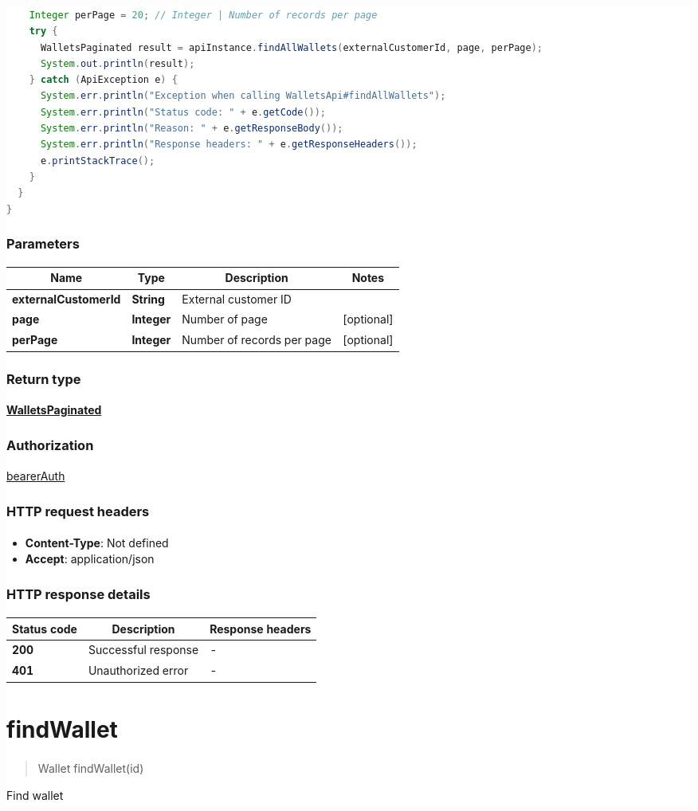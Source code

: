 ```java
    Integer perPage = 20; // Integer | Number of records per page
    try {
      WalletsPaginated result = apiInstance.findAllWallets(externalCustomerId, page, perPage);
      System.out.println(result);
    } catch (ApiException e) {
      System.err.println("Exception when calling WalletsApi#findAllWallets");
      System.err.println("Status code: " + e.getCode());
      System.err.println("Reason: " + e.getResponseBody());
      System.err.println("Response headers: " + e.getResponseHeaders());
      e.printStackTrace();
    }
  }
}
```

### Parameters

| Name | Type | Description  | Notes |
|------------- | ------------- | ------------- | -------------|
| **externalCustomerId** | **String**| External customer ID | |
| **page** | **Integer**| Number of page | [optional] |
| **perPage** | **Integer**| Number of records per page | [optional] |

### Return type

[**WalletsPaginated**](WalletsPaginated.md)

### Authorization

[bearerAuth](../README.md#bearerAuth)

### HTTP request headers

 - **Content-Type**: Not defined
 - **Accept**: application/json

### HTTP response details
| Status code | Description | Response headers |
|-------------|-------------|------------------|
| **200** | Successful response |  -  |
| **401** | Unauthorized error |  -  |

<a id="findWallet"></a>
# **findWallet**
> Wallet findWallet(id)

Find wallet
